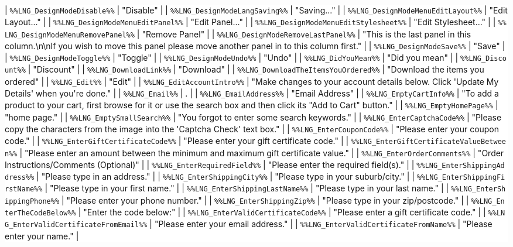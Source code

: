 | `%%LNG_DesignModeDisable%%` | "Disable" |
| `%%LNG_DesignModeLangSaving%%` | "Saving..." |
| `%%LNG_DesignModeMenuEditLayout%%` | "Edit Layout..." |
| `%%LNG_DesignModeMenuEditPanel%%` | "Edit Panel..." |
| `%%LNG_DesignModeMenuEditStylesheet%%` | "Edit Stylesheet..." |
| `%%LNG_DesignModeMenuRemovePanel%%` | "Remove Panel" |
| `%%LNG_DesignModeRemoveLastPanel%%` | "This is the last panel in this column.\n\nIf you wish to move this panel please move another panel in to this column first." |
| `%%LNG_DesignModeSave%%` | "Save" |
| `%%LNG_DesignModeToggle%%` | "Toggle" |
| `%%LNG_DesignModeUndo%%` | "Undo" |
| `%%LNG_DidYouMean%%` | "Did you mean" |
| `%%LNG_Discount%%` | "Discount" |
| `%%LNG_DownloadLink%%` | "Download" |
| `%%LNG_DownloadTheItemsYouOrdered%%` | "Download the items you ordered" |
| `%%LNG_Edit%%` | "Edit" |
| `%%LNG_EditAccountIntro%%` | "Make changes to your account details below. Click 'Update My Details' when you're done." |
| `%%LNG_Email%%` | . |
| `%%LNG_EmailAddress%%` | "Email Address" |
| `%%LNG_EmptyCartInfo%%` | "To add a product to your cart, first browse for it or use the search box and then click its "Add to Cart" button." |
| `%%LNG_EmptyHomePage%%` | "home page." |
| `%%LNG_EmptySmallSearch%%` | "You forgot to enter some search keywords." |
| `%%LNG_EnterCaptchaCode%%` | "Please copy the characters from the image into the \'Captcha Check\' text box." |
| `%%LNG_EnterCouponCode%%` | "Please enter your coupon code." |
| `%%LNG_EnterGiftCertificateCode%%` | "Please enter your gift certificate code." |
| `%%LNG_EnterGiftCertificateValueBetween%%` | "Please enter an amount between the minimum and maximum gift certificate value." |
| `%%LNG_EnterOrderComments%%` | "Order Instructions/Comments (Optional)" |
| `%%LNG_EnterRequiredField%%` | "Please enter the required field(s)." |
| `%%LNG_EnterShippingAddress%%` | "Please type in an address." |
| `%%LNG_EnterShippingCity%%` | "Please type in your suburb/city." |
| `%%LNG_EnterShippingFirstName%%` | "Please type in your first name." |
| `%%LNG_EnterShippingLastName%%` | "Please type in your last name." |
| `%%LNG_EnterShippingPhone%%` | "Please enter your phone number." |
| `%%LNG_EnterShippingZip%%` | "Please type in your zip/postcode." |
| `%%LNG_EnterTheCodeBelow%%` | "Enter the code below:" |
| `%%LNG_EnterValidCertificateCode%%` | "Please enter a gift certificate code." |
| `%%LNG_EnterValidCertificateFromEmail%%` | "Please enter your email address." |
| `%%LNG_EnterValidCertificateFromName%%` | "Please enter your name." |